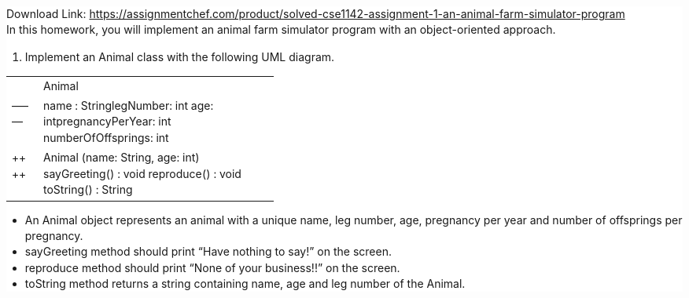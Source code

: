 Download Link: https://assignmentchef.com/product/solved-cse1142-assignment-1-an-animal-farm-simulator-program
<br>
In this homework, you will implement an animal farm simulator program with an object-oriented approach.

<ol>

 <li>Implement an Animal class with the following UML diagram.</li>

</ol>




<table width="312">

 <tbody>

  <tr>

   <td width="26"> </td>

   <td width="286">Animal</td>

  </tr>

  <tr>

   <td width="26">–––––</td>

   <td width="286">name : StringlegNumber: int age: intpregnancyPerYear: int numberOfOffsprings: int</td>

  </tr>

  <tr>

   <td width="26">++++</td>

   <td width="286">Animal (name: String, age: int) sayGreeting() : void reproduce() : void toString() : String</td>

  </tr>

 </tbody>

</table>







<ul>

 <li>An Animal object represents an animal with a unique name, leg number, age, pregnancy per year and number of offsprings per pregnancy.</li>

 <li>sayGreeting method should print “Have nothing to say!” on the screen.</li>

 <li>reproduce method should print “None of your business!!” on the screen.</li>

 <li>toString method returns a string containing name, age and leg number of the Animal.</li>
